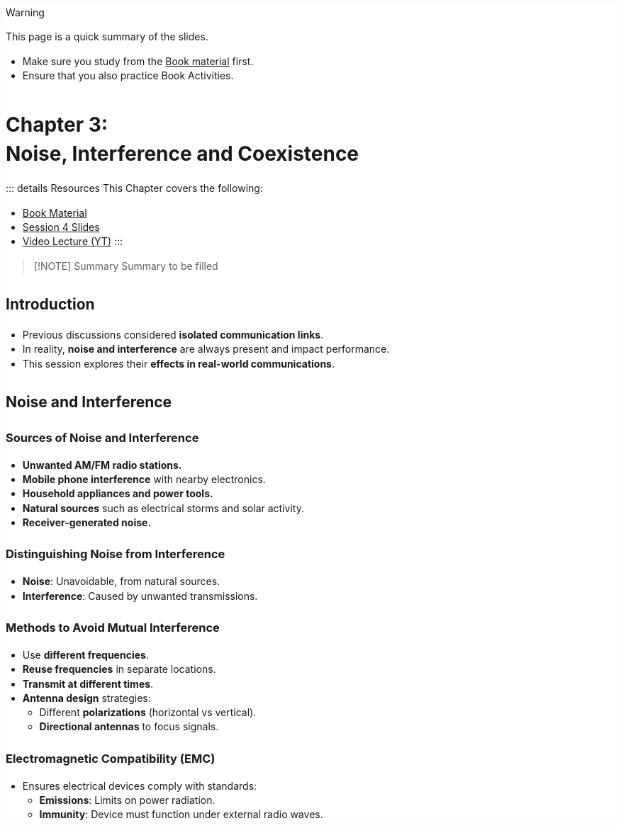 > [!WARNING]
> This page is a quick summary of the slides.
> - Make sure you study from the [Book material](/resources/book) first.
> - Ensure that you also practice Book Activities.

# Chapter 3:<br>Noise, Interference and Coexistence

::: details Resources
This Chapter covers the following:
- [Book Material](https://1drv.ms/b/s!AqxAKvx2i8TygSO2UIRjPOm0sAPY?e=5iMvuV)
- [Session 4 Slides](https://1drv.ms/b/s!AqxAKvx2i8TygQSE3DQeT5yVGZWI?e=lcX2oC)
- [Video Lecture (YT)](https://www.youtube.com/watch?v=wo_5Z2IRLUI)
:::

> [!NOTE] Summary
> Summary to be filled

## Introduction

- Previous discussions considered **isolated communication links**.
- In reality, **noise and interference** are always present and impact performance.
- This session explores their **effects in real-world communications**.

## Noise and Interference

### Sources of Noise and Interference
- **Unwanted AM/FM radio stations.**
- **Mobile phone interference** with nearby electronics.
- **Household appliances and power tools.**
- **Natural sources** such as electrical storms and solar activity.
- **Receiver-generated noise.**

### Distinguishing Noise from Interference
- **Noise**: Unavoidable, from natural sources.
- **Interference**: Caused by unwanted transmissions.

### Methods to Avoid Mutual Interference
- Use **different frequencies**.
- **Reuse frequencies** in separate locations.
- **Transmit at different times**.
- **Antenna design** strategies:
  - Different **polarizations** (horizontal vs vertical).
  - **Directional antennas** to focus signals.

### Electromagnetic Compatibility (EMC)
- Ensures electrical devices comply with standards:
  - **Emissions**: Limits on power radiation.
  - **Immunity**: Device must function under external radio waves.
